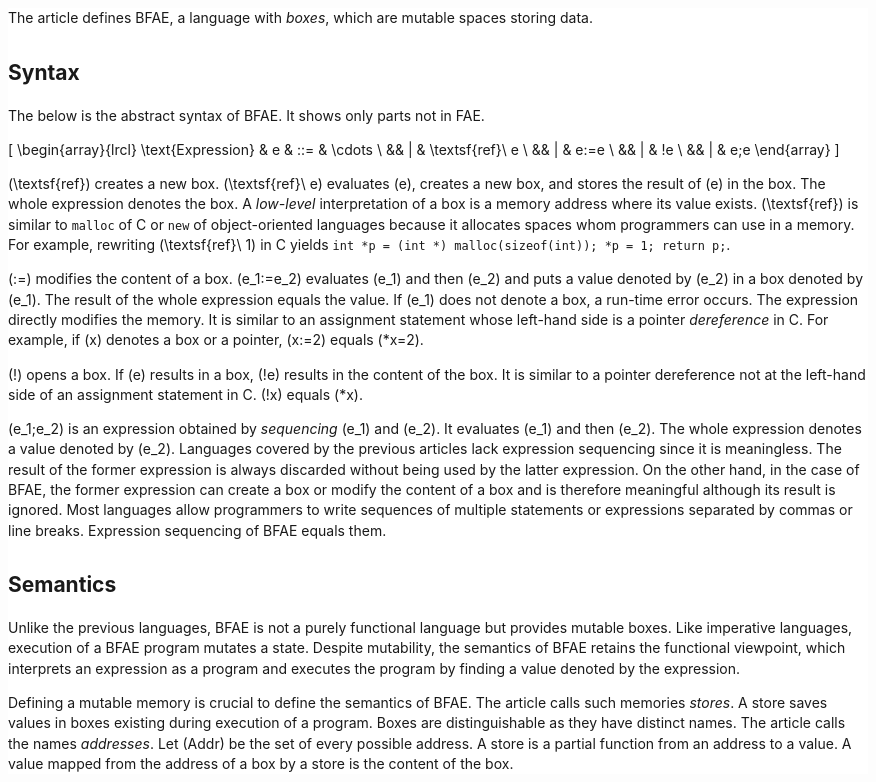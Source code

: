 The article defines BFAE, a language with *boxes*, which are mutable spaces storing data.

## Syntax

The below is the abstract syntax of BFAE. It shows only parts not in FAE.

\[
\begin{array}{lrcl}
\text{Expression} & e & ::= & \cdots \\
&& | & \textsf{ref}\ e \\
&& | & e:=e \\
&& | & !e \\
&& | & e;e
\end{array}
\]

\(\textsf{ref}\) creates a new box. \(\textsf{ref}\ e\) evaluates \(e\), creates a new box, and stores the result of \(e\) in the box. The whole expression denotes the box. A *low-level* interpretation of a box is a memory address where its value exists. \(\textsf{ref}\) is similar to `malloc` of C or `new` of object-oriented languages because it allocates spaces whom programmers can use in a memory. For example, rewriting \(\textsf{ref}\ 1\) in C yields `int *p = (int *) malloc(sizeof(int)); *p = 1; return p;`.

\(:=\) modifies the content of a box. \(e_1:=e_2\) evaluates \(e_1\) and then \(e_2\) and puts a value denoted by \(e_2\) in a box denoted by \(e_1\). The result of the whole expression equals the value. If \(e_1\) does not denote a box, a run-time error occurs. The expression directly modifies the memory. It is similar to an assignment statement whose left-hand side is a pointer *dereference* in C. For example, if \(x\) denotes a box or a pointer, \(x:=2\) equals \(*x=2\).

\(!\) opens a box. If \(e\) results in a box, \(!e\) results in the content of the box. It is similar to a pointer dereference not at the left-hand side of an assignment statement in C. \(!x\) equals \(*x\).

\(e_1;e_2\) is an expression obtained by *sequencing* \(e_1\) and \(e_2\). It evaluates \(e_1\) and then \(e_2\). The whole expression denotes a value denoted by \(e_2\). Languages covered by the previous articles lack expression sequencing since it is meaningless. The result of the former expression is always discarded without being used by the latter expression. On the other hand, in the case of BFAE, the former expression can create a box or modify the content of a box and is therefore meaningful although its result is ignored. Most languages allow programmers to write sequences of multiple statements or expressions separated by commas or line breaks. Expression sequencing of BFAE equals them.

## Semantics

Unlike the previous languages, BFAE is not a purely functional language but provides mutable boxes. Like imperative languages, execution of a BFAE program mutates a state. Despite mutability, the semantics of BFAE retains the functional viewpoint, which interprets an expression as a program and executes the program by finding a value denoted by the expression.

Defining a mutable memory is crucial to define the semantics of BFAE. The article calls such memories *stores*. A store saves values in boxes existing during execution of a program. Boxes are distinguishable as they have distinct names. The article calls the names *addresses*. Let \(Addr\) be the set of every possible address. A store is a partial function from an address to a value. A value mapped from the address of a box by a store is the content of the box.
